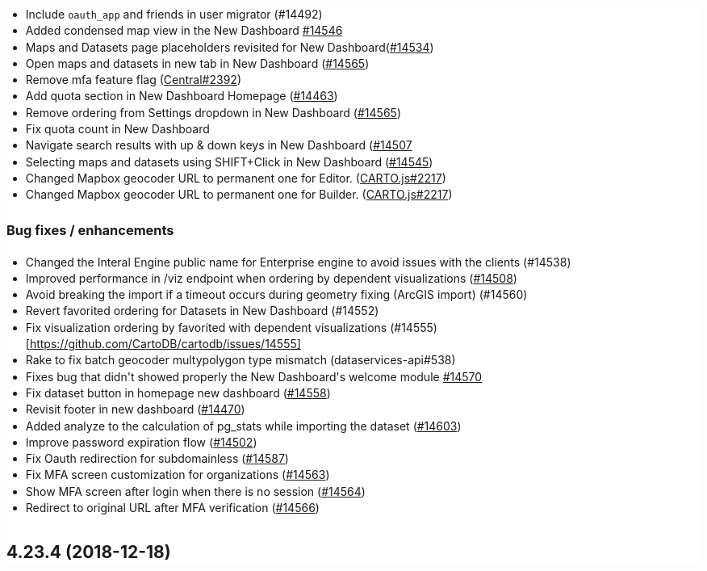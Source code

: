   * Include `oauth_app` and friends in user migrator (#14492)
* Added condensed map view in the New Dashboard [#14546](https://github.com/CartoDB/cartodb/issues/14546)
* Maps and Datasets page placeholders revisited for New Dashboard([#14534](https://github.com/CartoDB/cartodb/issues/14534))
* Open maps and datasets in new tab in New Dashboard ([#14565](https://github.com/CartoDB/cartodb/issues/14565))
* Remove mfa feature flag ([Central#2392](https://github.com/CartoDB/cartodb-central#2392))
* Add quota section in New Dashboard Homepage ([#14463](https://github.com/CartoDB/cartodb/issues/14463))
* Remove ordering from Settings dropdown in New Dashboard ([#14565](https://github.com/CartoDB/cartodb/issues/14565))
* Fix quota count in New Dashboard
* Navigate search results with up & down keys in New Dashboard ([#14507](https://github.com/CartoDB/cartodb/issues/14507)
* Selecting maps and datasets using SHIFT+Click in New Dashboard  ([#14545](https://github.com/CartoDB/cartodb/issues/14545))
* Changed Mapbox geocoder URL to permanent one for Editor. ([CARTO.js#2217](https://github.com/CartoDB/carto.js/issues/2217))
* Changed Mapbox geocoder URL to permanent one for Builder. ([CARTO.js#2217](https://github.com/CartoDB/carto.js/issues/2217))

### Bug fixes / enhancements
* Changed the Interal Engine public name for Enterprise engine to avoid issues with the clients (#14538)
* Improved performance in /viz endpoint when ordering by dependent visualizations ([#14508](https://github.com/CartoDB/cartodb/issues/14508))
* Avoid breaking the import if a timeout occurs during geometry fixing (ArcGIS import) (#14560)
* Revert favorited ordering for Datasets in New Dashboard (#14552)
* Fix visualization ordering by favorited with dependent visualizations (#14555)[https://github.com/CartoDB/cartodb/issues/14555]
* Rake to fix batch geocoder multypolygon type mismatch (dataservices-api#538)
* Fixes bug that didn't showed properly the New Dashboard's welcome module [#14570](https://github.com/CartoDB/cartodb/pull/14570)
* Fix dataset button in homepage new dashboard ([#14558](https://github.com/CartoDB/cartodb/issues/14558))
* Revisit footer in new dashboard ([#14470](https://github.com/CartoDB/cartodb/issues/14470))
* Added analyze to the calculation of pg_stats while importing the dataset ([#14603](https://github.com/CartoDB/cartodb/pull/14603))
* Improve password expiration flow ([#14502](https://github.com/CartoDB/cartodb/issues/14502))
* Fix Oauth redirection for subdomainless ([#14587](https://github.com/CartoDB/cartodb/issues/14587))
* Fix MFA screen customization for organizations ([#14563](https://github.com/CartoDB/cartodb/issues/14563))
* Show MFA screen after login when there is no session ([#14564](https://github.com/CartoDB/cartodb/issues/14564))
* Redirect to original URL after MFA verification ([#14566](https://github.com/CartoDB/cartodb/issues/14566))

4.23.4 (2018-12-18)
-------------------
